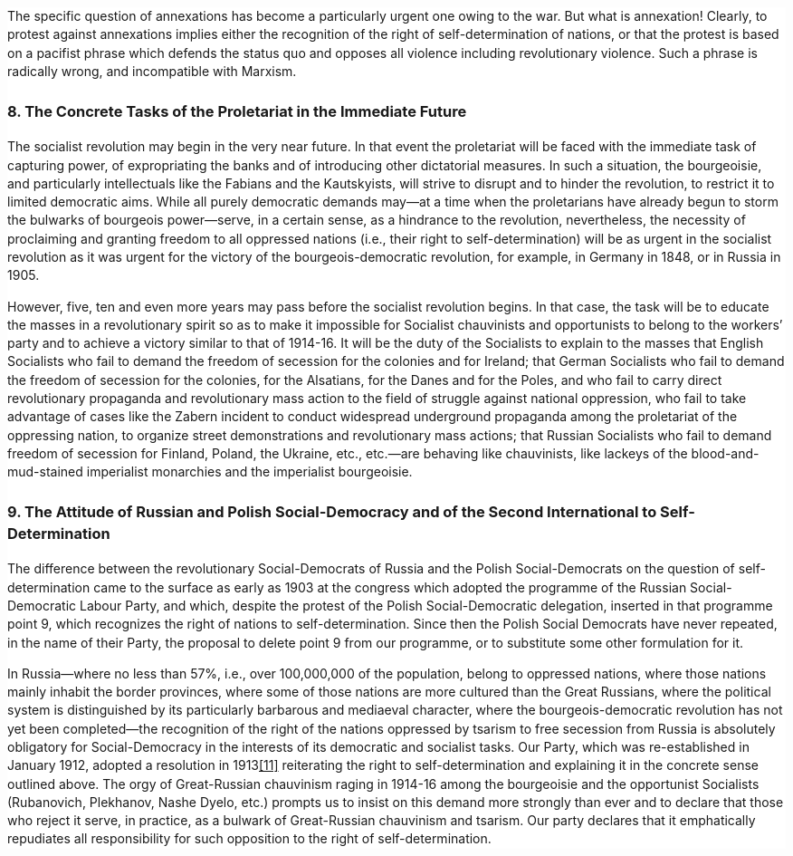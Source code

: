 The specific question of annexations has become a particularly urgent one owing to the war. But what is annexation! Clearly, to protest against annexations implies either the recognition of the right of self-determination of nations, or that the protest is based on a pacifist phrase which defends the status quo and opposes all violence including revolutionary violence. Such a phrase is radically wrong, and incompatible with Marxism.

### 8\. The Concrete Tasks of the Proletariat in the Immediate Future

The socialist revolution may begin in the very near future. In that event the proletariat will be faced with the immediate task of capturing power, of expropriating the banks and of introducing other dictatorial measures. In such a situation, the bourgeoisie, and particularly intellectuals like the Fabians and the Kautskyists, will strive to disrupt and to hinder the revolution, to restrict it to limited democratic aims. While all purely democratic demands may—at a time when the proletarians have already begun to storm the bulwarks of bourgeois power—serve, in a certain sense, as a hindrance to the revolution, nevertheless, the necessity of proclaiming and granting freedom to all oppressed nations (i.e., their right to self-determination) will be as urgent in the socialist revolution as it was urgent for the victory of the bourgeois-democratic revolution, for example, in Germany in 1848, or in Russia in 1905.

However, five, ten and even more years may pass before the socialist revolution begins. In that case, the task will be to educate the masses in a revolutionary spirit so as to make it impossible for Socialist chauvinists and opportunists to belong to the workers’ party and to achieve a victory similar to that of 1914-16. It will be the duty of the Socialists to explain to the masses that English Socialists who fail to demand the freedom of secession for the colonies and for Ireland; that German Socialists who fail to demand the freedom of secession for the colonies, for the Alsatians, for the Danes and for the Poles, and who fail to carry direct revolutionary propaganda and revolutionary mass action to the field of struggle against national oppression, who fail to take advantage of cases like the Zabern incident to conduct widespread underground propaganda among the proletariat of the oppressing nation, to organize   street demonstrations and revolutionary mass actions; that Russian Socialists who fail to demand freedom of secession for Finland, Poland, the Ukraine, etc., etc.—are behaving like chauvinists, like lackeys of the blood-and-mud-stained imperialist monarchies and the imperialist bourgeoisie.

### 9\. The Attitude of Russian and Polish Social-Democracy and of the Second International to Self-Determination

The difference between the revolutionary Social-Democrats of Russia and the Polish Social-Democrats on the question of self-determination came to the surface as early as 1903 at the congress which adopted the programme of the Russian Social-Democratic Labour Party, and which, despite the protest of the Polish Social-Democratic delegation, inserted in that programme point 9, which recognizes the right of nations to self-determination. Since then the Polish Social Democrats have never repeated, in the name of their Party, the proposal to delete point 9 from our programme, or to substitute some other formulation for it.

In Russia—where no less than 57%, i.e., over 100,000,000 of the population, belong to oppressed nations, where those nations mainly inhabit the border provinces, where some of those nations are more cultured than the Great Russians, where the political system is distinguished by its particularly barbarous and mediaeval character, where the bourgeois-democratic revolution has not yet been completed—the recognition of the right of the nations oppressed by tsarism to free secession from Russia is absolutely obligatory for Social-Democracy in the interests of its democratic and socialist tasks. Our Party, which was re-established in January 1912, adopted a resolution in 1913[\[11\]](#fwV22E060) reiterating the right to self-determination and explaining it in the concrete sense outlined above. The orgy of Great-Russian chauvinism raging in 1914-16 among the bourgeoisie and the opportunist Socialists (Rubanovich, Plekhanov, Nashe Dyelo, etc.) prompts us to insist on this demand more strongly than ever and to declare that those who reject it serve, in practice, as a bulwark of Great-Russian chauvinism and tsarism. Our party declares that it emphatically repudiates all responsibility for such opposition to the right of self-determination.
